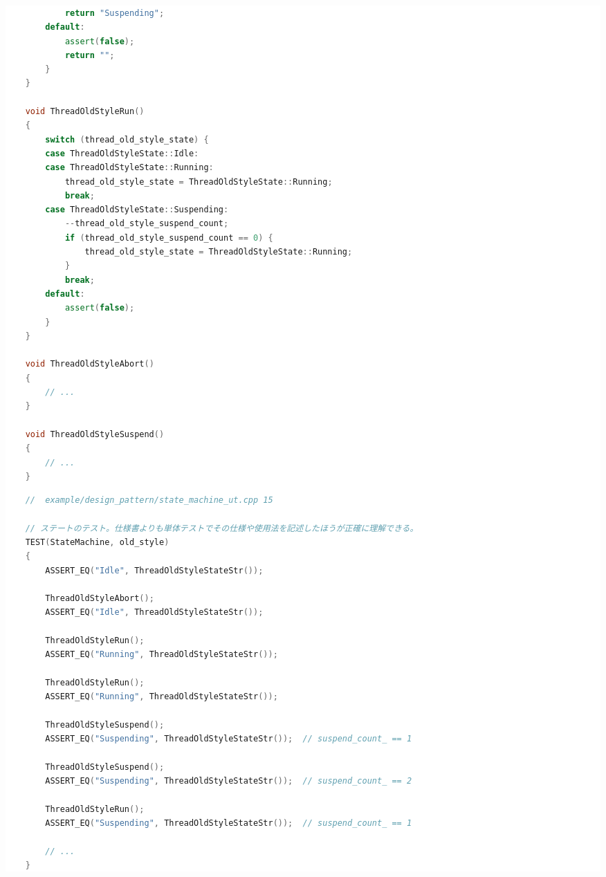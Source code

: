 ```cpp
            return "Suspending";
        default:
            assert(false);
            return "";
        }
    }

    void ThreadOldStyleRun()
    {
        switch (thread_old_style_state) {
        case ThreadOldStyleState::Idle:
        case ThreadOldStyleState::Running:
            thread_old_style_state = ThreadOldStyleState::Running;
            break;
        case ThreadOldStyleState::Suspending:
            --thread_old_style_suspend_count;
            if (thread_old_style_suspend_count == 0) {
                thread_old_style_state = ThreadOldStyleState::Running;
            }
            break;
        default:
            assert(false);
        }
    }

    void ThreadOldStyleAbort()
    {
        // ...
    }

    void ThreadOldStyleSuspend()
    {
        // ...
    }
```

```cpp
    //  example/design_pattern/state_machine_ut.cpp 15

    // ステートのテスト。仕様書よりも単体テストでその仕様や使用法を記述したほうが正確に理解できる。
    TEST(StateMachine, old_style)
    {
        ASSERT_EQ("Idle", ThreadOldStyleStateStr());

        ThreadOldStyleAbort();
        ASSERT_EQ("Idle", ThreadOldStyleStateStr());

        ThreadOldStyleRun();
        ASSERT_EQ("Running", ThreadOldStyleStateStr());

        ThreadOldStyleRun();
        ASSERT_EQ("Running", ThreadOldStyleStateStr());

        ThreadOldStyleSuspend();
        ASSERT_EQ("Suspending", ThreadOldStyleStateStr());  // suspend_count_ == 1

        ThreadOldStyleSuspend();
        ASSERT_EQ("Suspending", ThreadOldStyleStateStr());  // suspend_count_ == 2

        ThreadOldStyleRun();
        ASSERT_EQ("Suspending", ThreadOldStyleStateStr());  // suspend_count_ == 1

        // ...
    }
```